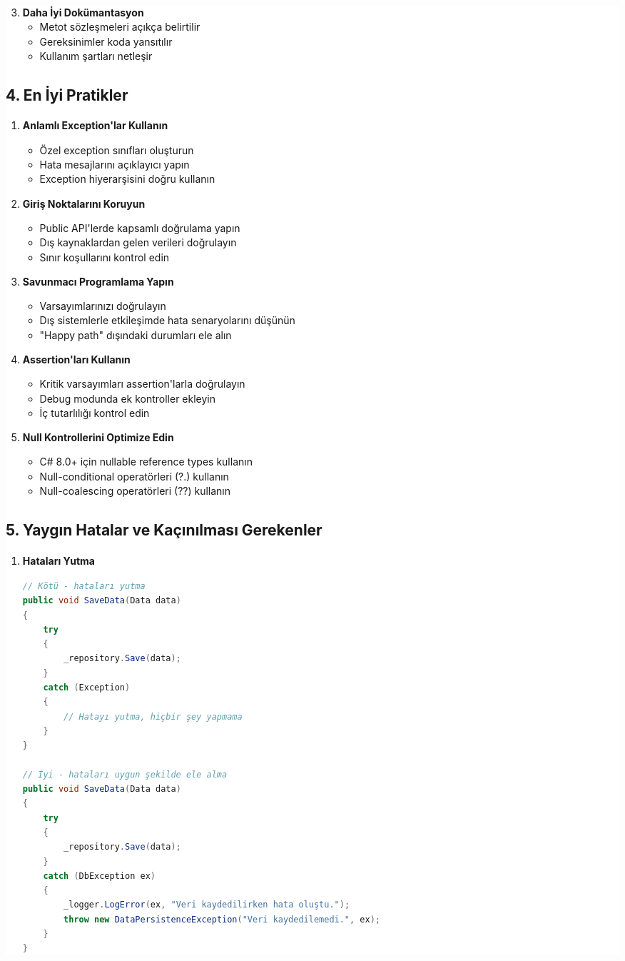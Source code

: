 3. **Daha İyi Dokümantasyon**
   - Metot sözleşmeleri açıkça belirtilir
   - Gereksinimler koda yansıtılır
   - Kullanım şartları netleşir

## 4. En İyi Pratikler

1. **Anlamlı Exception'lar Kullanın**
   - Özel exception sınıfları oluşturun
   - Hata mesajlarını açıklayıcı yapın
   - Exception hiyerarşisini doğru kullanın

2. **Giriş Noktalarını Koruyun**
   - Public API'lerde kapsamlı doğrulama yapın
   - Dış kaynaklardan gelen verileri doğrulayın
   - Sınır koşullarını kontrol edin

3. **Savunmacı Programlama Yapın**
   - Varsayımlarınızı doğrulayın
   - Dış sistemlerle etkileşimde hata senaryolarını düşünün
   - "Happy path" dışındaki durumları ele alın

4. **Assertion'ları Kullanın**
   - Kritik varsayımları assertion'larla doğrulayın
   - Debug modunda ek kontroller ekleyin
   - İç tutarlılığı kontrol edin

5. **Null Kontrollerini Optimize Edin**
   - C# 8.0+ için nullable reference types kullanın
   - Null-conditional operatörleri (?.) kullanın
   - Null-coalescing operatörleri (??) kullanın

## 5. Yaygın Hatalar ve Kaçınılması Gerekenler

1. **Hataları Yutma**
   ```csharp
   // Kötü - hataları yutma
   public void SaveData(Data data)
   {
       try
       {
           _repository.Save(data);
       }
       catch (Exception)
       {
           // Hatayı yutma, hiçbir şey yapmama
       }
   }
   
   // İyi - hataları uygun şekilde ele alma
   public void SaveData(Data data)
   {
       try
       {
           _repository.Save(data);
       }
       catch (DbException ex)
       {
           _logger.LogError(ex, "Veri kaydedilirken hata oluştu.");
           throw new DataPersistenceException("Veri kaydedilemedi.", ex);
       }
   }
   ```
